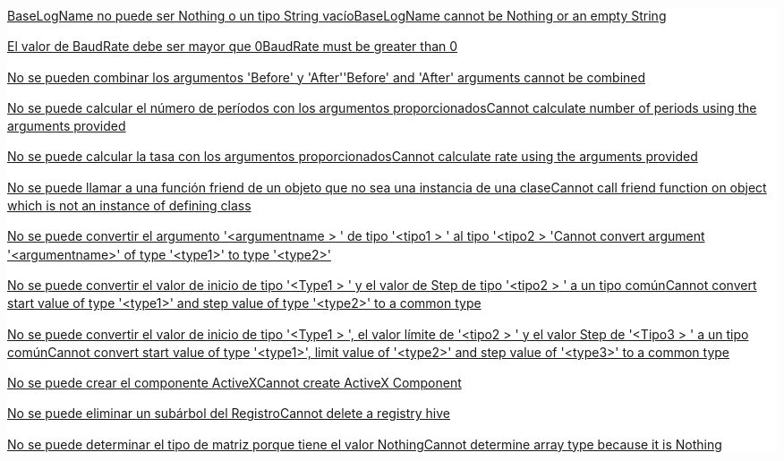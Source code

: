  [<span data-ttu-id="d5433-161">BaseLogName no puede ser Nothing o un tipo String vacío</span><span class="sxs-lookup"><span data-stu-id="d5433-161">BaseLogName cannot be Nothing or an empty String</span></span>](../../visual-basic/misc/baselogname-cannot-be-nothing-or-an-empty-string.md)  
  
 [<span data-ttu-id="d5433-162">El valor de BaudRate debe ser mayor que 0</span><span class="sxs-lookup"><span data-stu-id="d5433-162">BaudRate must be greater than 0</span></span>](../../visual-basic/misc/baudrate-must-be-greater-than-0.md)  
  
 [<span data-ttu-id="d5433-163">No se pueden combinar los argumentos 'Before' y 'After'</span><span class="sxs-lookup"><span data-stu-id="d5433-163">'Before' and 'After' arguments cannot be combined</span></span>](../../visual-basic/misc/before-and-after-arguments-cannot-be-combined.md)  
  
 [<span data-ttu-id="d5433-164">No se puede calcular el número de períodos con los argumentos proporcionados</span><span class="sxs-lookup"><span data-stu-id="d5433-164">Cannot calculate number of periods using the arguments provided</span></span>](../../visual-basic/misc/cannot-calculate-number-of-periods-using-the-arguments-provided.md)  
  
 [<span data-ttu-id="d5433-165">No se puede calcular la tasa con los argumentos proporcionados</span><span class="sxs-lookup"><span data-stu-id="d5433-165">Cannot calculate rate using the arguments provided</span></span>](../../visual-basic/misc/cannot-calculate-rate-using-the-arguments-provided.md)  
  
 [<span data-ttu-id="d5433-166">No se puede llamar a una función friend de un objeto que no sea una instancia de una clase</span><span class="sxs-lookup"><span data-stu-id="d5433-166">Cannot call friend function on object which is not an instance of defining class</span></span>](../../visual-basic/misc/cannot-call-friend-function-on-object-which-is-not-instance-of-defining-class.md)  
  
 [<span data-ttu-id="d5433-167">No se puede convertir el argumento '\<argumentname > ' de tipo '\<tipo1 > ' al tipo '\<tipo2 > '</span><span class="sxs-lookup"><span data-stu-id="d5433-167">Cannot convert argument '\<argumentname>' of type '\<type1>' to type '\<type2>'</span></span>](../../visual-basic/misc/cannot-convert-argument-argumentname-of-type-type1-to-type-type2.md)  
  
 [<span data-ttu-id="d5433-168">No se puede convertir el valor de inicio de tipo '\<Type1 > ' y el valor de Step de tipo '\<tipo2 > ' a un tipo común</span><span class="sxs-lookup"><span data-stu-id="d5433-168">Cannot convert start value of type '\<type1>' and step value of type '\<type2>' to a common type</span></span>](../../visual-basic/misc/cannot-convert-start-value-of-type1-and-step-value-of-type2-to-a-common-type.md)  
  
 [<span data-ttu-id="d5433-169">No se puede convertir el valor de inicio de tipo '\<Type1 > ', el valor límite de '\<tipo2 > ' y el valor Step de '\<Tipo3 > ' a un tipo común</span><span class="sxs-lookup"><span data-stu-id="d5433-169">Cannot convert start value of type '\<type1>', limit value of '\<type2>' and step value of '\<type3>' to a common type</span></span>](../../visual-basic/misc/cannot-convert-start-value-to-a-common-type.md)  
  
 [<span data-ttu-id="d5433-170">No se puede crear el componente ActiveX</span><span class="sxs-lookup"><span data-stu-id="d5433-170">Cannot create ActiveX Component</span></span>](../../visual-basic/language-reference/error-messages/cannot-create-activex-component.md)  
  
 [<span data-ttu-id="d5433-171">No se puede eliminar un subárbol del Registro</span><span class="sxs-lookup"><span data-stu-id="d5433-171">Cannot delete a registry hive</span></span>](../../visual-basic/misc/cannot-delete-a-registry-hive.md)  
  
 [<span data-ttu-id="d5433-172">No se puede determinar el tipo de matriz porque tiene el valor Nothing</span><span class="sxs-lookup"><span data-stu-id="d5433-172">Cannot determine array type because it is Nothing</span></span>](../../visual-basic/misc/cannot-determine-array-type-because-it-is-nothing.md)  
  